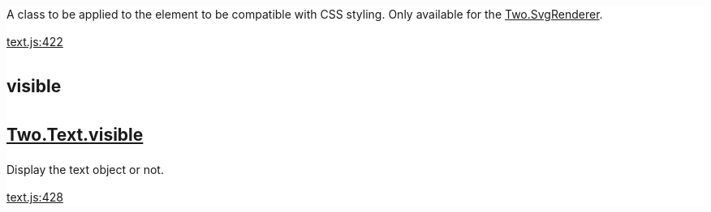 







<div class="properties">

A class to be applied to the element to be compatible with CSS styling. Only available for the [Two.SvgRenderer](/docs/svgrenderer).

</div>








<div class="meta">

  <a class="lineno" target="_blank" rel="noopener noreferrer" href="https://github.com/jonobr1/two.js/blob/dev/src/text.js#L422">
    text.js:422
  </a>

</div>






</div>



<div class="instance member ">

## visible

<h2 class="longname" aria-hidden="true"><a href="#visible"><span class="prefix">Two.Text.</span><span class="shortname">visible</span></a></h2>










<div class="properties">

Display the text object or not.

</div>








<div class="meta">

  <a class="lineno" target="_blank" rel="noopener noreferrer" href="https://github.com/jonobr1/two.js/blob/dev/src/text.js#L428">
    text.js:428
  </a>
